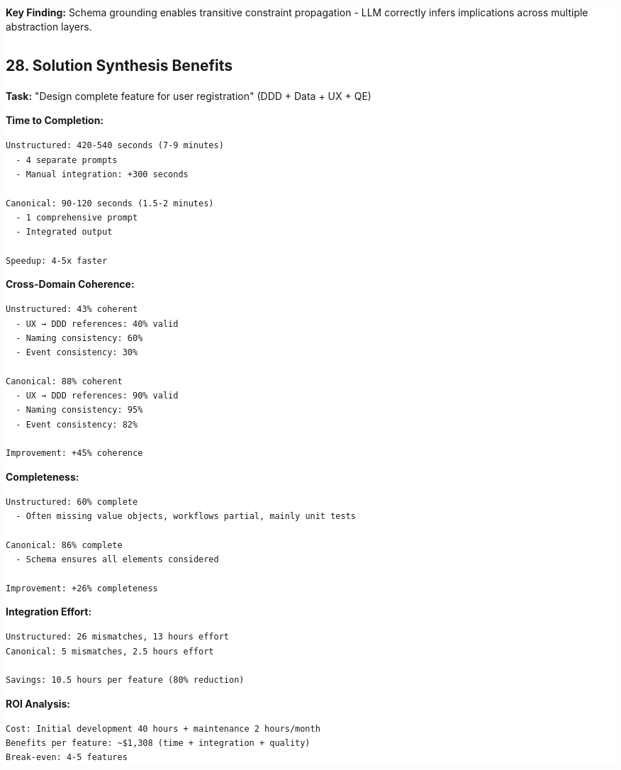 **Key Finding:** Schema grounding enables transitive constraint propagation - LLM correctly infers implications across multiple abstraction layers.

## 28. Solution Synthesis Benefits

**Task:** "Design complete feature for user registration" (DDD + Data + UX + QE)

**Time to Completion:**
```
Unstructured: 420-540 seconds (7-9 minutes)
  - 4 separate prompts
  - Manual integration: +300 seconds

Canonical: 90-120 seconds (1.5-2 minutes)
  - 1 comprehensive prompt
  - Integrated output

Speedup: 4-5x faster
```

**Cross-Domain Coherence:**
```
Unstructured: 43% coherent
  - UX → DDD references: 40% valid
  - Naming consistency: 60%
  - Event consistency: 30%

Canonical: 88% coherent
  - UX → DDD references: 90% valid
  - Naming consistency: 95%
  - Event consistency: 82%

Improvement: +45% coherence
```

**Completeness:**
```
Unstructured: 60% complete
  - Often missing value objects, workflows partial, mainly unit tests

Canonical: 86% complete
  - Schema ensures all elements considered

Improvement: +26% completeness
```

**Integration Effort:**
```
Unstructured: 26 mismatches, 13 hours effort
Canonical: 5 mismatches, 2.5 hours effort

Savings: 10.5 hours per feature (80% reduction)
```

**ROI Analysis:**
```
Cost: Initial development 40 hours + maintenance 2 hours/month
Benefits per feature: ~$1,308 (time + integration + quality)
Break-even: 4-5 features
```

